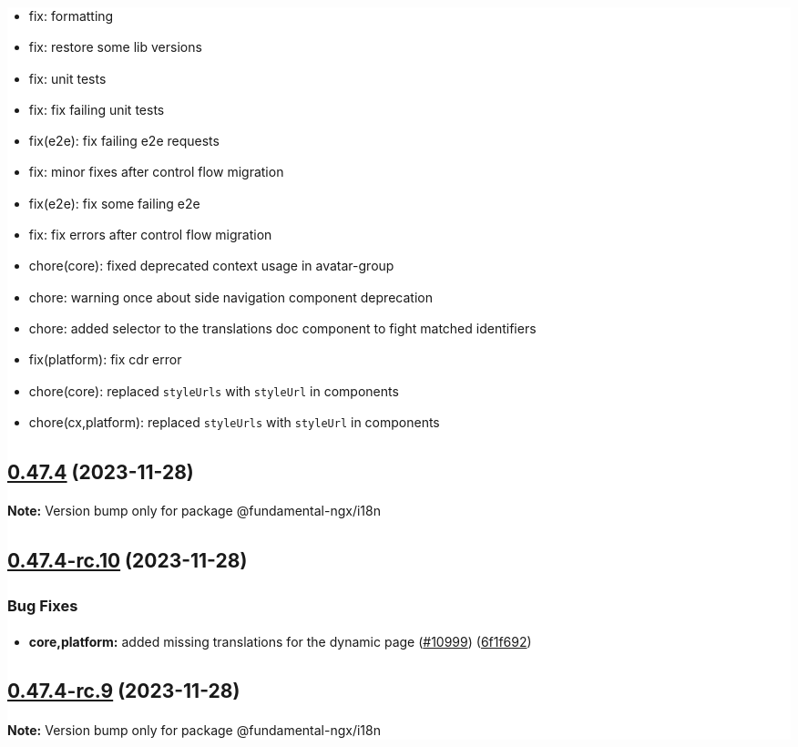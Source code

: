 * fix: formatting

* fix: restore some lib versions

* fix: unit tests

* fix: fix failing unit tests

* fix(e2e): fix failing e2e requests

* fix: minor fixes after control flow migration

* fix(e2e): fix some failing e2e

* fix: fix errors after control flow migration

* chore(core): fixed deprecated context usage in avatar-group

* chore: warning once about side navigation component deprecation

* chore: added selector to the translations doc component to fight matched identifiers

* fix(platform): fix cdr error

* chore(core): replaced `styleUrls` with `styleUrl` in components

* chore(cx,platform): replaced `styleUrls` with `styleUrl` in components





## [0.47.4](https://github.com/SAP/fundamental-ngx/compare/v0.47.4-rc.10...v0.47.4) (2023-11-28)

**Note:** Version bump only for package @fundamental-ngx/i18n





## [0.47.4-rc.10](https://github.com/SAP/fundamental-ngx/compare/v0.47.4-rc.9...v0.47.4-rc.10) (2023-11-28)


### Bug Fixes

* **core,platform:** added missing translations for the dynamic page ([#10999](https://github.com/SAP/fundamental-ngx/issues/10999)) ([6f1f692](https://github.com/SAP/fundamental-ngx/commit/6f1f692b018985b8924a0af30352cc566be6342e))





## [0.47.4-rc.9](https://github.com/SAP/fundamental-ngx/compare/v0.47.4-rc.8...v0.47.4-rc.9) (2023-11-28)

**Note:** Version bump only for package @fundamental-ngx/i18n




